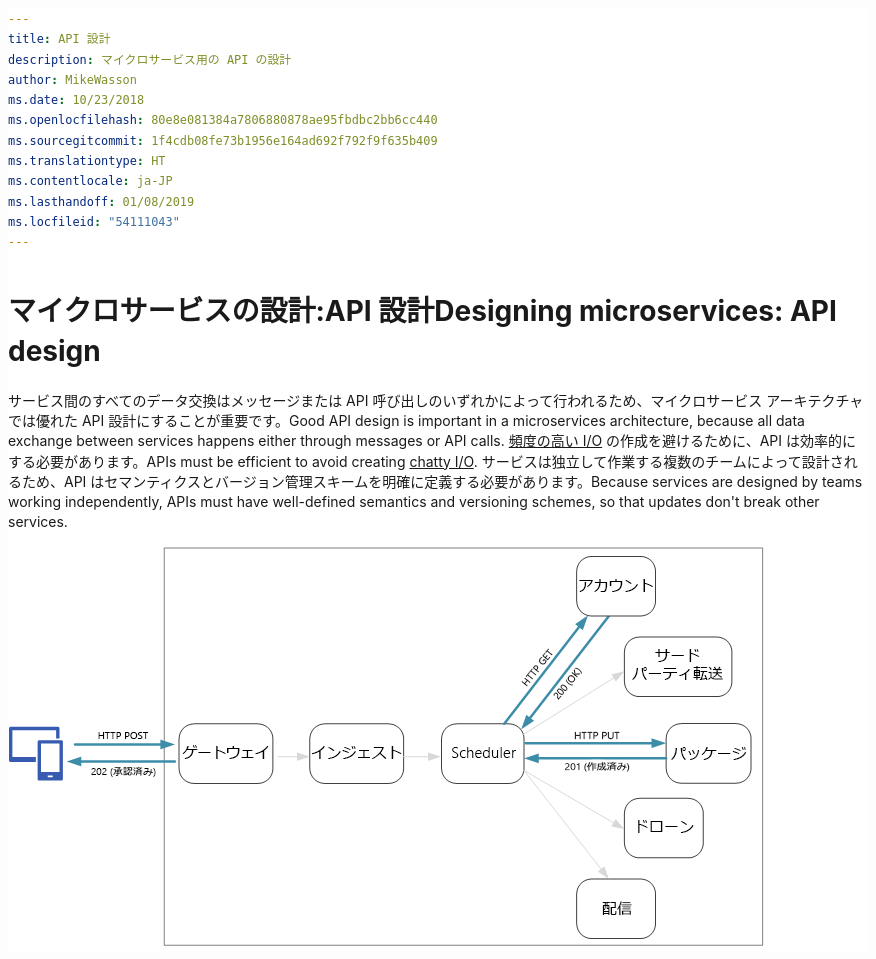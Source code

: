```yaml
---
title: API 設計
description: マイクロサービス用の API の設計
author: MikeWasson
ms.date: 10/23/2018
ms.openlocfilehash: 80e8e081384a7806880878ae95fbdbc2bb6cc440
ms.sourcegitcommit: 1f4cdb08fe73b1956e164ad692f792f9f635b409
ms.translationtype: HT
ms.contentlocale: ja-JP
ms.lasthandoff: 01/08/2019
ms.locfileid: "54111043"
---
```

# <a name="designing-microservices-api-design"></a><span data-ttu-id="c1fdc-103">マイクロサービスの設計:API 設計</span><span class="sxs-lookup"><span data-stu-id="c1fdc-103">Designing microservices: API design</span></span>

<span data-ttu-id="c1fdc-104">サービス間のすべてのデータ交換はメッセージまたは API 呼び出しのいずれかによって行われるため、マイクロサービス アーキテクチャでは優れた API 設計にすることが重要です。</span><span class="sxs-lookup"><span data-stu-id="c1fdc-104">Good API design is important in a microservices architecture, because all data exchange between services happens either through messages or API calls.</span></span> <span data-ttu-id="c1fdc-105">[頻度の高い I/O](../antipatterns/chatty-io/index.md) の作成を避けるために、API は効率的にする必要があります。</span><span class="sxs-lookup"><span data-stu-id="c1fdc-105">APIs must be efficient to avoid creating [chatty I/O](../antipatterns/chatty-io/index.md).</span></span> <span data-ttu-id="c1fdc-106">サービスは独立して作業する複数のチームによって設計されるため、API はセマンティクスとバージョン管理スキームを明確に定義する必要があります。</span><span class="sxs-lookup"><span data-stu-id="c1fdc-106">Because services are designed by teams working independently, APIs must have well-defined semantics and versioning schemes, so that updates don't break other services.</span></span>

![マイクロサービスの API 設計](./images/api-design.png)
